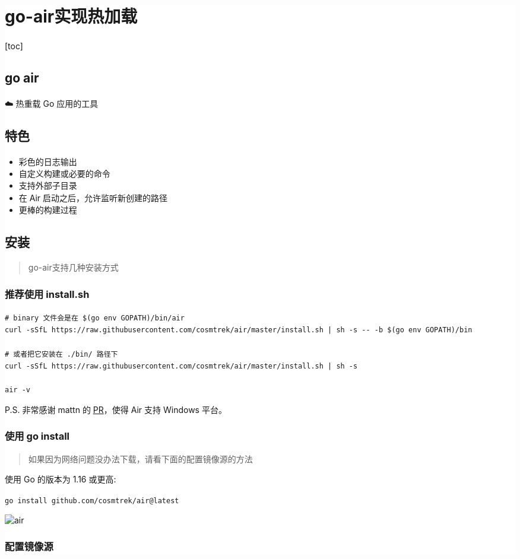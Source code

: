 # go-air实现热加载

[toc]

## go air

☁️ 热重载 Go 应用的工具



## 特色

+ 彩色的日志输出
+ 自定义构建或必要的命令
+ 支持外部子目录
+ 在 Air 启动之后，允许监听新创建的路径
+ 更棒的构建过程



## 安装

> go-air支持几种安装方式

### 推荐使用 install.sh

```
# binary 文件会是在 $(go env GOPATH)/bin/air
curl -sSfL https://raw.githubusercontent.com/cosmtrek/air/master/install.sh | sh -s -- -b $(go env GOPATH)/bin

# 或者把它安装在 ./bin/ 路径下
curl -sSfL https://raw.githubusercontent.com/cosmtrek/air/master/install.sh | sh -s

air -v
```

P.S. 非常感谢 mattn 的 [PR](https://github.com/cosmtrek/air/pull/1)，使得 Air 支持 Windows 平台。



### 使用 go install

> 如果因为网络问题没办法下载，请看下面的配置镜像源的方法

使用 Go 的版本为 1.16 或更高:

```
go install github.com/cosmtrek/air@latest
```

![air](https://github.com/cosmtrek/air/raw/master/docs/air.png)



### 配置镜像源

